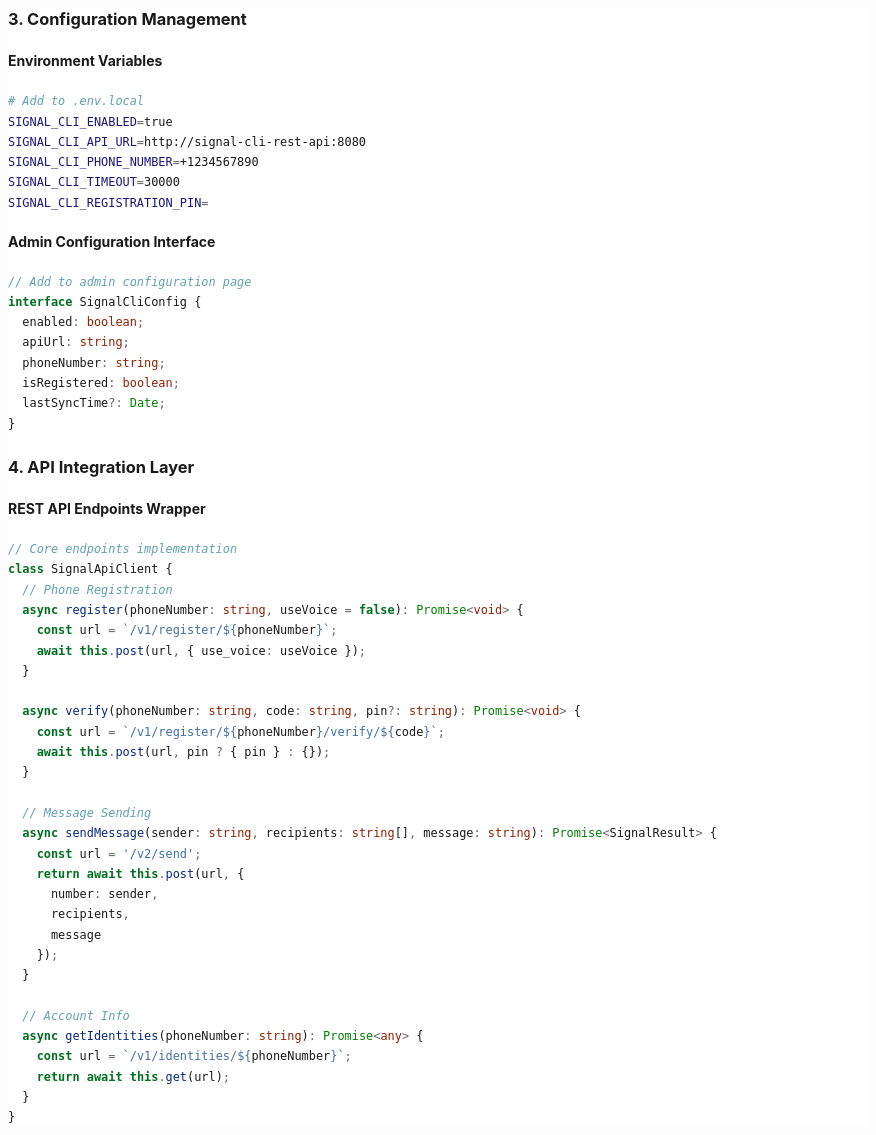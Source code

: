 ### 3. Configuration Management

#### Environment Variables
```bash
# Add to .env.local
SIGNAL_CLI_ENABLED=true
SIGNAL_CLI_API_URL=http://signal-cli-rest-api:8080
SIGNAL_CLI_PHONE_NUMBER=+1234567890
SIGNAL_CLI_TIMEOUT=30000
SIGNAL_CLI_REGISTRATION_PIN=
```

#### Admin Configuration Interface
```typescript
// Add to admin configuration page
interface SignalCliConfig {
  enabled: boolean;
  apiUrl: string;
  phoneNumber: string;
  isRegistered: boolean;
  lastSyncTime?: Date;
}
```

### 4. API Integration Layer

#### REST API Endpoints Wrapper
```typescript
// Core endpoints implementation
class SignalApiClient {
  // Phone Registration
  async register(phoneNumber: string, useVoice = false): Promise<void> {
    const url = `/v1/register/${phoneNumber}`;
    await this.post(url, { use_voice: useVoice });
  }

  async verify(phoneNumber: string, code: string, pin?: string): Promise<void> {
    const url = `/v1/register/${phoneNumber}/verify/${code}`;
    await this.post(url, pin ? { pin } : {});
  }

  // Message Sending
  async sendMessage(sender: string, recipients: string[], message: string): Promise<SignalResult> {
    const url = '/v2/send';
    return await this.post(url, {
      number: sender,
      recipients,
      message
    });
  }

  // Account Info
  async getIdentities(phoneNumber: string): Promise<any> {
    const url = `/v1/identities/${phoneNumber}`;
    return await this.get(url);
  }
}
```
